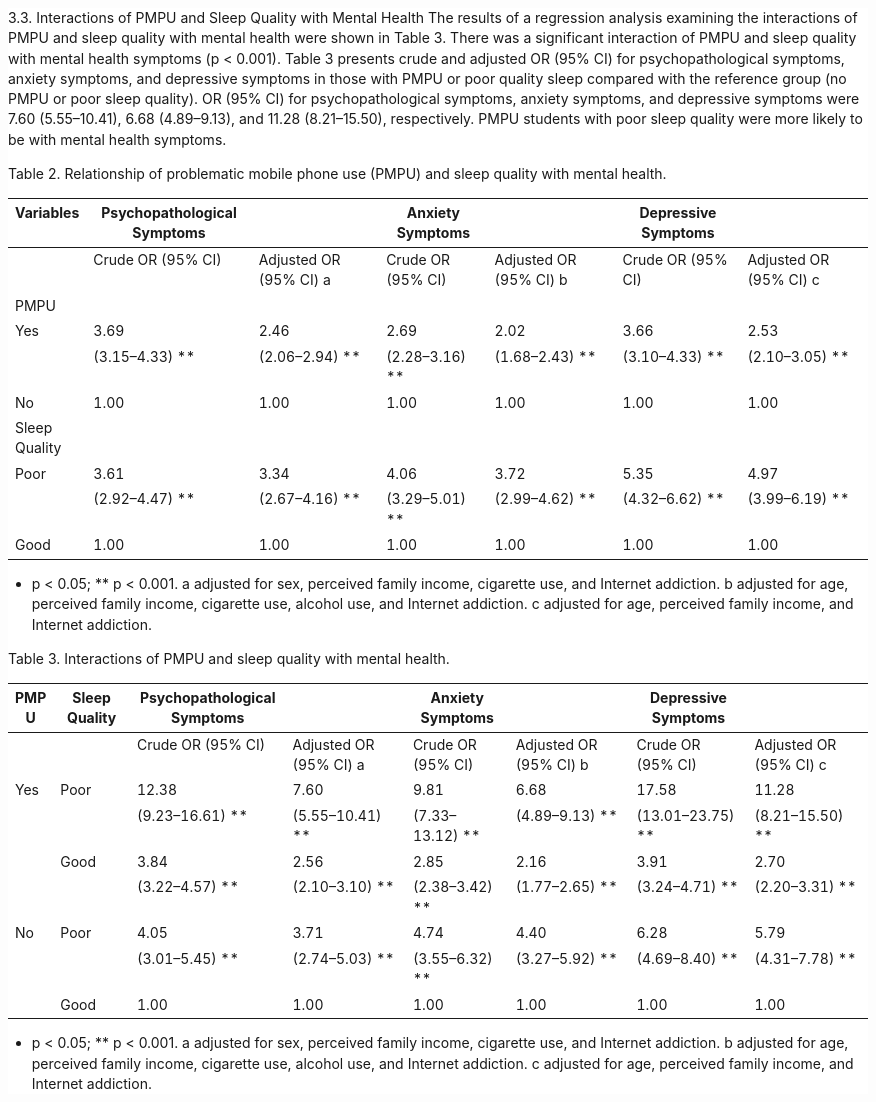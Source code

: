 3.3. Interactions of PMPU and Sleep Quality with Mental Health
The results of a regression analysis examining the interactions of PMPU and sleep quality with mental health were shown in Table 3. There was a significant interaction of PMPU and sleep quality with mental health symptoms (p < 0.001). Table 3 presents crude and adjusted OR (95% CI) for psychopathological symptoms, anxiety symptoms, and depressive symptoms in those with PMPU or poor quality sleep compared with the reference group (no PMPU or poor sleep quality). OR (95% CI) for psychopathological symptoms, anxiety symptoms, and depressive symptoms were 7.60 (5.55–10.41), 6.68 (4.89–9.13), and 11.28 (8.21–15.50), respectively. PMPU students with poor sleep quality were more likely to be with mental health symptoms.

Table 2. Relationship of problematic mobile phone use (PMPU) and sleep quality with mental health.

| Variables      | Psychopathological Symptoms |         | Anxiety Symptoms |         | Depressive Symptoms |         |
|----------------|----------------------------|---------|------------------|---------|---------------------|---------|
|                | Crude OR (95% CI)         | Adjusted OR (95% CI) a | Crude OR (95% CI) | Adjusted OR (95% CI) b | Crude OR (95% CI) | Adjusted OR (95% CI) c |
| PMPU           |                            |         |                  |         |                     |         |
| Yes            | 3.69                       | 2.46    | 2.69             | 2.02    | 3.66                | 2.53    |
|                | (3.15–4.33) **            | (2.06–2.94) ** | (2.28–3.16) ** | (1.68–2.43) ** | (3.10–4.33) ** | (2.10–3.05) ** |
| No             | 1.00                       | 1.00    | 1.00             | 1.00    | 1.00                | 1.00    |
| Sleep Quality   |                            |         |                  |         |                     |         |
| Poor           | 3.61                       | 3.34    | 4.06             | 3.72    | 5.35                | 4.97    |
|                | (2.92–4.47) **            | (2.67–4.16) ** | (3.29–5.01) ** | (2.99–4.62) ** | (4.32–6.62) ** | (3.99–6.19) ** |
| Good           | 1.00                       | 1.00    | 1.00             | 1.00    | 1.00                | 1.00    |

* p < 0.05; ** p < 0.001. a adjusted for sex, perceived family income, cigarette use, and Internet addiction. b adjusted for age, perceived family income, cigarette use, alcohol use, and Internet addiction. c adjusted for age, perceived family income, and Internet addiction.

Table 3. Interactions of PMPU and sleep quality with mental health.

| PMPU | Sleep Quality | Psychopathological Symptoms |         | Anxiety Symptoms |         | Depressive Symptoms |         |
|------|---------------|----------------------------|---------|------------------|---------|---------------------|---------|
|      |               | Crude OR (95% CI)         | Adjusted OR (95% CI) a | Crude OR (95% CI) | Adjusted OR (95% CI) b | Crude OR (95% CI) | Adjusted OR (95% CI) c |
| Yes  | Poor          | 12.38                      | 7.60    | 9.81             | 6.68    | 17.58               | 11.28   |
|      |               | (9.23–16.61) **           | (5.55–10.41) ** | (7.33–13.12) ** | (4.89–9.13) ** | (13.01–23.75) ** | (8.21–15.50) ** |
|      | Good          | 3.84                       | 2.56    | 2.85             | 2.16    | 3.91                | 2.70    |
|      |               | (3.22–4.57) **            | (2.10–3.10) ** | (2.38–3.42) ** | (1.77–2.65) ** | (3.24–4.71) ** | (2.20–3.31) ** |
| No   | Poor          | 4.05                       | 3.71    | 4.74             | 4.40    | 6.28                | 5.79    |
|      |               | (3.01–5.45) **            | (2.74–5.03) ** | (3.55–6.32) ** | (3.27–5.92) ** | (4.69–8.40) ** | (4.31–7.78) ** |
|      | Good          | 1.00                       | 1.00    | 1.00             | 1.00    | 1.00                | 1.00    |

* p < 0.05; ** p < 0.001. a adjusted for sex, perceived family income, cigarette use, and Internet addiction. b adjusted for age, perceived family income, cigarette use, alcohol use, and Internet addiction. c adjusted for age, perceived family income, and Internet addiction.
